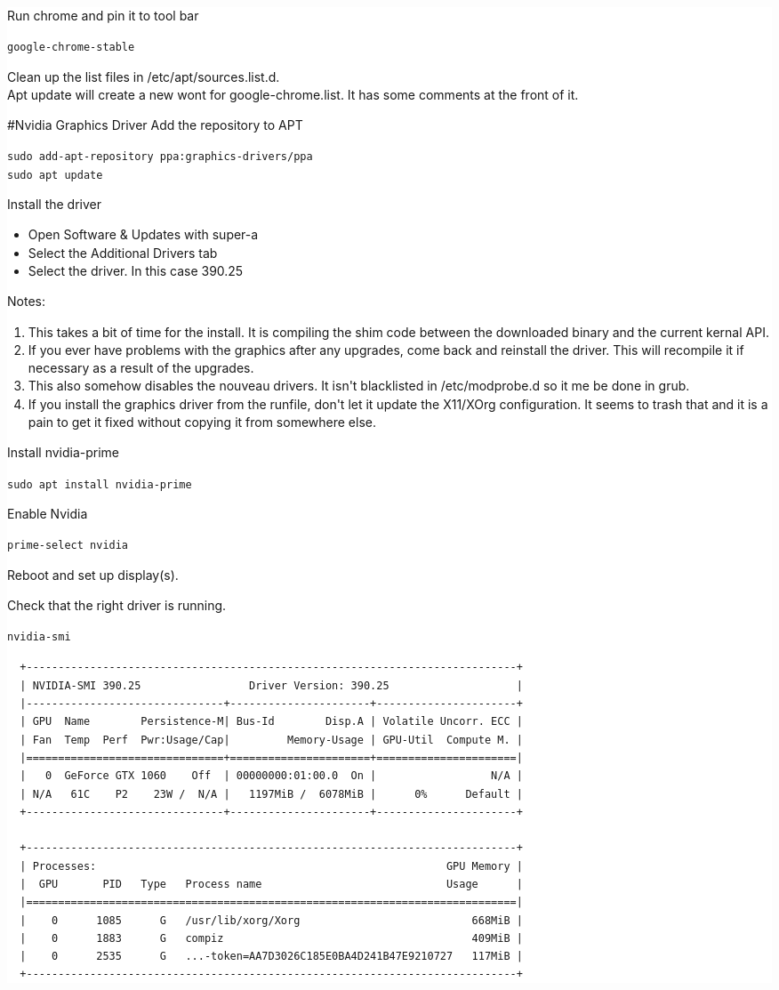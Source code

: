 Run chrome and pin it to tool bar
```commandline
google-chrome-stable
```

Clean up the list files in /etc/apt/sources.list.d.  
Apt update will create a new wont for google-chrome.list.  It has some comments at the front of it.


#Nvidia Graphics Driver
Add the repository to APT
```commandline
sudo add-apt-repository ppa:graphics-drivers/ppa
sudo apt update
```

Install the driver
* Open Software & Updates with super-a
* Select the Additional Drivers tab
* Select the driver.  In this case 390.25

Notes: 
1. This takes a bit of time for the install.  It is compiling the shim code between the downloaded binary and the current kernal API.
1. If you ever have problems with the graphics after any upgrades, come back and reinstall the driver.   This will recompile it if necessary as a result of the upgrades.
1. This also somehow disables the nouveau drivers.  It isn't blacklisted in /etc/modprobe.d so it me be done in grub.
1. If you install the graphics driver from the runfile, don't let it update the X11/XOrg configuration.  It seems to trash that and it is a pain to get it fixed without copying it from somewhere else.

Install nvidia-prime
```commandline
sudo apt install nvidia-prime
```

Enable Nvidia
```commandline
prime-select nvidia
```

Reboot and set up display(s).

Check that the right driver is running.
```commandline
nvidia-smi
```

```
  +-----------------------------------------------------------------------------+
  | NVIDIA-SMI 390.25                 Driver Version: 390.25                    |
  |-------------------------------+----------------------+----------------------+
  | GPU  Name        Persistence-M| Bus-Id        Disp.A | Volatile Uncorr. ECC |
  | Fan  Temp  Perf  Pwr:Usage/Cap|         Memory-Usage | GPU-Util  Compute M. |
  |===============================+======================+======================|
  |   0  GeForce GTX 1060    Off  | 00000000:01:00.0  On |                  N/A |
  | N/A   61C    P2    23W /  N/A |   1197MiB /  6078MiB |      0%      Default |
  +-------------------------------+----------------------+----------------------+
                                                                               
  +-----------------------------------------------------------------------------+
  | Processes:                                                       GPU Memory |
  |  GPU       PID   Type   Process name                             Usage      |
  |=============================================================================|
  |    0      1085      G   /usr/lib/xorg/Xorg                           668MiB |
  |    0      1883      G   compiz                                       409MiB |
  |    0      2535      G   ...-token=AA7D3026C185E0BA4D241B47E9210727   117MiB |
  +-----------------------------------------------------------------------------+
```
